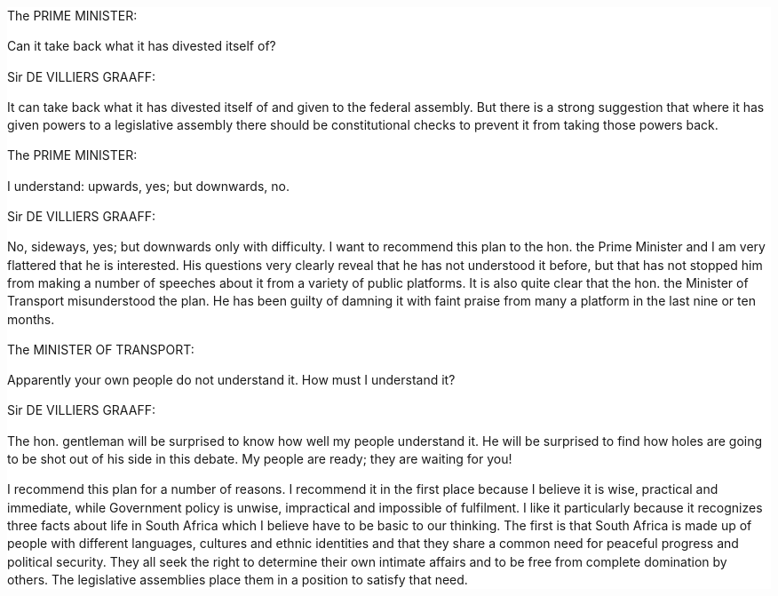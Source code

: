 </speech>

<speech by="#prime_minister">

<from>The <person refersTo="hansard_za">PRIME MINISTER</person>:</from>

<p>Can it take back what it has divested itself of?</p>

</speech>

<speech by="#de_villiers_graaff">

<from>Sir <person refersTo="hansard_za">DE VILLIERS GRAAFF</person>:</from>

<p>It can take back what it has divested itself of and given to the federal assembly. But there is a strong suggestion that where it has given powers to a legislative assembly there should be constitutional checks to prevent it from taking those powers back.</p>

</speech>

<speech by="#prime_minister">

<from><span class="col_45-46" refersTo="page_0036"/>The <person refersTo="hansard_za">PRIME MINISTER</person>:</from>

<p>I understand: upwards, yes; but downwards, no.</p>

</speech>

<speech by="#de_villiers_graaff">

<from>Sir <person refersTo="hansard_za">DE VILLIERS GRAAFF</person>:</from>

<p>No, sideways, yes; but downwards only with difficulty. I want to recommend this plan to the hon. the Prime Minister and I am very flattered that he is interested. His questions very clearly reveal that he has not understood it before, but that has not stopped him from making a number of speeches about it from a variety of public platforms. It is also quite clear that the hon. the Minister of Transport misunderstood the plan. He has been guilty of damning it with faint praise from many a platform in the last nine or ten months.</p>

</speech>

<speech by="#minister_of_transport">

<from>The <person refersTo="hansard_za">MINISTER OF TRANSPORT</person>:</from>

<p>Apparently your own people do not understand it. How must I understand it?</p>

</speech>

<speech by="#de_villiers_graaff">

<from>Sir <person refersTo="hansard_za">DE VILLIERS GRAAFF</person>:</from>

<p>The hon. gentleman will be surprised to know how well my people understand it. He will be surprised to find how holes are going to be shot out of his side in this debate. My people are ready; they are waiting for you!</p>

<p>I recommend this plan for a number of reasons. I recommend it in the first place because I believe it is wise, practical and immediate, while Government policy is unwise, impractical and impossible of fulfilment. I like it particularly because it recognizes three facts about life in South Africa which I believe have to be basic to our thinking. The first is that South Africa is made up of people with different languages, cultures and ethnic identities and that they share a common need for peaceful progress and political security. They all seek the right to determine their own intimate affairs and to be free from complete domination by others. The legislative assemblies place them in a position to satisfy that need.</p>
